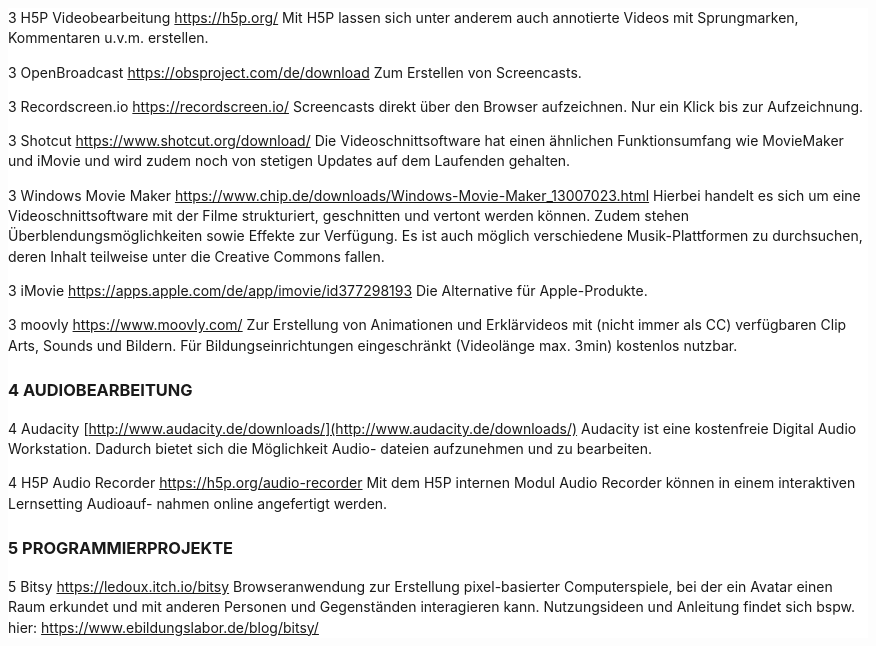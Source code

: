 3 H5P Videobearbeitung
https://h5p.org/
Mit H5P lassen sich unter anderem auch annotierte Videos mit Sprungmarken, Kommentaren
u.v.m. erstellen.

3 OpenBroadcast
https://obsproject.com/de/download
Zum Erstellen von Screencasts.

3 Recordscreen.io
https://recordscreen.io/
Screencasts direkt über den Browser aufzeichnen. Nur ein Klick bis zur Aufzeichnung.

3 Shotcut
https://www.shotcut.org/download/
Die Videoschnittsoftware hat einen ähnlichen Funktionsumfang wie MovieMaker und iMovie und
wird zudem noch von stetigen Updates auf dem Laufenden gehalten.

3 Windows Movie Maker
https://www.chip.de/downloads/Windows-Movie-Maker_13007023.html
Hierbei handelt es sich um eine Videoschnittsoftware mit der Filme strukturiert, geschnitten und
vertont werden können. Zudem stehen Überblendungsmöglichkeiten sowie Effekte zur Verfügung.
Es ist auch möglich verschiedene Musik-Plattformen zu durchsuchen, deren Inhalt teilweise unter
die Creative Commons fallen.

3 iMovie
https://apps.apple.com/de/app/imovie/id377298193
Die Alternative für Apple-Produkte.


3 moovly
https://www.moovly.com/
Zur Erstellung von Animationen und Erklärvideos mit (nicht immer als CC) verfügbaren Clip Arts,
Sounds und Bildern. Für Bildungseinrichtungen eingeschränkt (Videolänge max. 3min) kostenlos
nutzbar.

### 4 AUDIOBEARBEITUNG

4 Audacity
[http://www.audacity.de/downloads/](http://www.audacity.de/downloads/)
Audacity ist eine kostenfreie Digital Audio Workstation. Dadurch bietet sich die Möglichkeit Audio-
dateien aufzunehmen und zu bearbeiten.

4 H5P Audio Recorder
https://h5p.org/audio-recorder
Mit dem H5P internen Modul Audio Recorder können in einem interaktiven Lernsetting Audioauf-
nahmen online angefertigt werden.

### 5 PROGRAMMIERPROJEKTE

5 Bitsy
https://ledoux.itch.io/bitsy
Browseranwendung zur Erstellung pixel-basierter Computerspiele, bei der ein Avatar einen Raum
erkundet und mit anderen Personen und Gegenständen interagieren kann. Nutzungsideen und
Anleitung findet sich bspw. hier: https://www.ebildungslabor.de/blog/bitsy/
